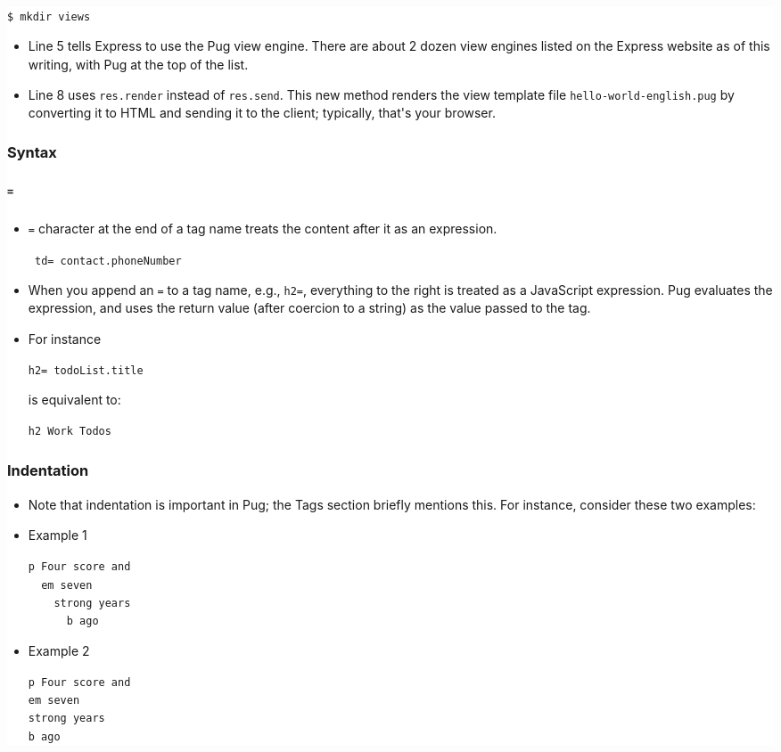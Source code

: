  ```terminal
  $ mkdir views
  ```

- Line 5 tells Express to use the Pug view engine. There are about 2 dozen view engines listed on the Express website as of this writing, with Pug at the top of the list.

- Line 8 uses `res.render` instead of `res.send`. This new method renders the view template file `hello-world-english.pug` by converting it to HTML and sending it to the client; typically, that's your browser.

### Syntax

##### `=` 

- `=` character at the end of a tag name treats the content after it as an expression. 

  ```pug
   td= contact.phoneNumber
  ```

- When you append an `=` to a tag name, e.g., `h2=`, everything to the right is treated as a JavaScript expression. Pug evaluates the expression, and uses the return value (after coercion to a string) as the value passed to the tag.

- For instance

  ```jade
  h2= todoList.title
  ```

  is equivalent to:

  ```jade
  h2 Work Todos
  ```

### Indentation

- Note that indentation is important in Pug; the Tags section briefly mentions this. For instance, consider these two examples:

- Example 1

  ```html
  p Four score and
    em seven
      strong years
        b ago
  ```

- Example 2

  ```html
  p Four score and
  em seven
  strong years
  b ago
  ```
